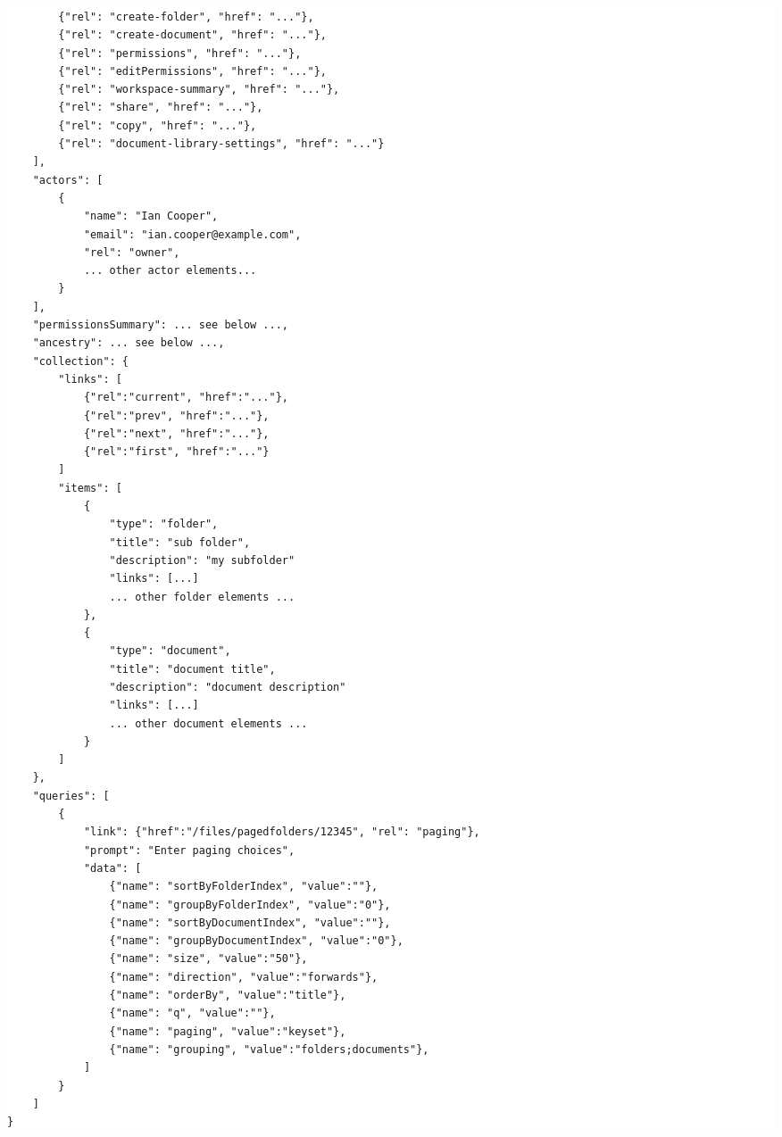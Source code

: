 ```
        {"rel": "create-folder", "href": "..."},
        {"rel": "create-document", "href": "..."},
        {"rel": "permissions", "href": "..."},
        {"rel": "editPermissions", "href": "..."},
        {"rel": "workspace-summary", "href": "..."},
        {"rel": "share", "href": "..."},
        {"rel": "copy", "href": "..."},
        {"rel": "document-library-settings", "href": "..."}
    ],
    "actors": [
        {
            "name": "Ian Cooper",
            "email": "ian.cooper@example.com",
            "rel": "owner",
            ... other actor elements...
        }
    ],
    "permissionsSummary": ... see below ...,
    "ancestry": ... see below ...,
    "collection": {
        "links": [
            {"rel":"current", "href":"..."},
            {"rel":"prev", "href":"..."},
            {"rel":"next", "href":"..."},
            {"rel":"first", "href":"..."}
        ]
        "items": [
            {
                "type": "folder",
                "title": "sub folder",
                "description": "my subfolder"
                "links": [...]
                ... other folder elements ...
            },
            {
                "type": "document",
                "title": "document title",
                "description": "document description"
                "links": [...]
                ... other document elements ...
            }
        ]
    },
    "queries": [
        {
            "link": {"href":"/files/pagedfolders/12345", "rel": "paging"},
            "prompt": "Enter paging choices",
            "data": [
                {"name": "sortByFolderIndex", "value":""},
                {"name": "groupByFolderIndex", "value":"0"},
                {"name": "sortByDocumentIndex", "value":""},
                {"name": "groupByDocumentIndex", "value":"0"},
                {"name": "size", "value":"50"},
                {"name": "direction", "value":"forwards"},
                {"name": "orderBy", "value":"title"},
                {"name": "q", "value":""},
                {"name": "paging", "value":"keyset"},
                {"name": "grouping", "value":"folders;documents"},
            ]
        }
    ]
}
```